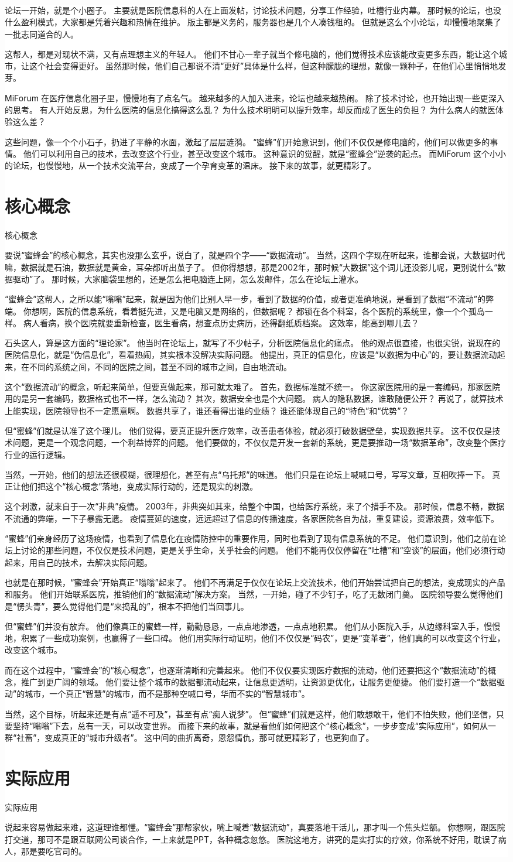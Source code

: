 论坛一开始，就是个小圈子。 主要就是医院信息科的人在上面发帖，讨论技术问题，分享工作经验，吐槽行业内幕。 那时候的论坛，也没什么盈利模式，大家都是凭着兴趣和热情在维护。 版主都是义务的，服务器也是几个人凑钱租的。 但就是这么个小论坛，却慢慢地聚集了一批志同道合的人。

这帮人，都是对现状不满，又有点理想主义的年轻人。 他们不甘心一辈子就当个修电脑的，他们觉得技术应该能改变更多东西，能让这个城市，让这个社会变得更好。 虽然那时候，他们自己都说不清“更好”具体是什么样，但这种朦胧的理想，就像一颗种子，在他们心里悄悄地发芽。

MiForum 在医疗信息化圈子里，慢慢地有了点名气。 越来越多的人加入进来，论坛也越来越热闹。 除了技术讨论，也开始出现一些更深入的思考。 有人开始反思，为什么医院的信息化搞得这么乱？ 为什么技术明明可以提升效率，却反而成了医生的负担？ 为什么病人的就医体验这么差？

这些问题，像一个个小石子，扔进了平静的水面，激起了层层涟漪。 “蜜蜂”们开始意识到，他们不仅仅是修电脑的，他们可以做更多的事情。 他们可以利用自己的技术，去改变这个行业，甚至改变这个城市。 这种意识的觉醒，就是“蜜蜂会”逆袭的起点。 而MiForum 这个小小的论坛，也慢慢地，从一个技术交流平台，变成了一个孕育变革的温床。 接下来的故事，就更精彩了。

# 核心概念

核心概念

要说“蜜蜂会”的核心概念，其实也没那么玄乎，说白了，就是四个字——“数据流动”。 当然，这四个字现在听起来，谁都会说，大数据时代嘛，数据就是石油，数据就是黄金，耳朵都听出茧子了。 但你得想想，那是2002年，那时候“大数据”这个词儿还没影儿呢，更别说什么“数据驱动”了。 那时候，大家脑袋里想的，还是怎么把电脑连上网，怎么发邮件，怎么在论坛上灌水。

“蜜蜂会”这帮人，之所以能“嗡嗡”起来，就是因为他们比别人早一步，看到了数据的价值，或者更准确地说，是看到了数据“不流动”的弊端。 你想啊，医院的信息系统，看着挺先进，又是电脑又是网络的，但数据呢？ 都锁在各个科室，各个医院的系统里，像一个个孤岛一样。 病人看病，换个医院就要重新检查，医生看病，想查点历史病历，还得翻纸质档案。 这效率，能高到哪儿去？

石头这人，算是这方面的“理论家”。 他当时在论坛上，就写了不少帖子，分析医院信息化的痛点。 他的观点很直接，也很尖锐，说现在的医院信息化，就是“伪信息化”，看着热闹，其实根本没解决实际问题。 他提出，真正的信息化，应该是“以数据为中心”的，要让数据流动起来，在不同的系统之间，不同的医院之间，甚至不同的城市之间，自由地流动。

这个“数据流动”的概念，听起来简单，但要真做起来，那可就太难了。 首先，数据标准就不统一。 你这家医院用的是一套编码，那家医院用的是另一套编码，数据格式也不一样，怎么流动？ 其次，数据安全也是个大问题。 病人的隐私数据，谁敢随便公开？ 再说了，就算技术上能实现，医院领导也不一定愿意啊。 数据共享了，谁还看得出谁的业绩？ 谁还能体现自己的“特色”和“优势”？

但“蜜蜂”们就是认准了这个理儿。 他们觉得，要真正提升医疗效率，改善患者体验，就必须打破数据壁垒，实现数据共享。 这不仅仅是技术问题，更是一个观念问题，一个利益博弈的问题。 他们要做的，不仅仅是开发一套新的系统，更是要推动一场“数据革命”，改变整个医疗行业的运行逻辑。

当然，一开始，他们的想法还很模糊，很理想化，甚至有点“乌托邦”的味道。 他们只是在论坛上喊喊口号，写写文章，互相吹捧一下。 真正让他们把这个“核心概念”落地，变成实际行动的，还是现实的刺激。

这个刺激，就来自于一次“非典”疫情。 2003年，非典突如其来，给整个中国，也给医疗系统，来了个措手不及。 那时候，信息不畅，数据不流通的弊端，一下子暴露无遗。 疫情蔓延的速度，远远超过了信息的传播速度，各家医院各自为战，重复建设，资源浪费，效率低下。

“蜜蜂”们亲身经历了这场疫情，也看到了信息化在疫情防控中的重要作用，同时也看到了现有信息系统的不足。 他们意识到，他们之前在论坛上讨论的那些问题，不仅仅是技术问题，更是关乎生命，关乎社会的问题。 他们不能再仅仅停留在“吐槽”和“空谈”的层面，他们必须行动起来，用自己的技术，去解决实际问题。

也就是在那时候，“蜜蜂会”开始真正“嗡嗡”起来了。 他们不再满足于仅仅在论坛上交流技术，他们开始尝试把自己的想法，变成现实的产品和服务。 他们开始联系医院，推销他们的“数据流动”解决方案。 当然，一开始，碰了不少钉子，吃了无数闭门羹。 医院领导要么觉得他们是“愣头青”，要么觉得他们是“来捣乱的”，根本不把他们当回事儿。

但“蜜蜂”们并没有放弃。 他们像真正的蜜蜂一样，勤勤恳恳，一点点地渗透，一点点地积累。 他们从小医院入手，从边缘科室入手，慢慢地，积累了一些成功案例，也赢得了一些口碑。 他们用实际行动证明，他们不仅仅是“码农”，更是“变革者”，他们真的可以改变这个行业，改变这个城市。

而在这个过程中，“蜜蜂会”的“核心概念”，也逐渐清晰和完善起来。 他们不仅仅要实现医疗数据的流动，他们还要把这个“数据流动”的概念，推广到更广阔的领域。 他们要让整个城市的数据都流动起来，让信息更透明，让资源更优化，让服务更便捷。 他们要打造一个“数据驱动”的城市，一个真正“智慧”的城市，而不是那种空喊口号，华而不实的“智慧城市”。

当然，这个目标，听起来还是有点“遥不可及”，甚至有点“痴人说梦”。 但“蜜蜂”们就是这样，他们敢想敢干，他们不怕失败，他们坚信，只要坚持“嗡嗡”下去，总有一天，可以改变世界。 而接下来的故事，就是看他们如何把这个“核心概念”，一步步变成“实际应用”，如何从一群“社畜”，变成真正的“城市升级者”。 这中间的曲折离奇，恩怨情仇，那可就更精彩了，也更狗血了。

# 实际应用

实际应用

说起来容易做起来难，这道理谁都懂。“蜜蜂会”那帮家伙，嘴上喊着“数据流动”，真要落地干活儿，那才叫一个焦头烂额。 你想啊，跟医院打交道，那可不是跟互联网公司谈合作，一上来就是PPT，各种概念忽悠。 医院这地方，讲究的是实打实的疗效，你系统不好用，耽误了病人，那是要吃官司的。
